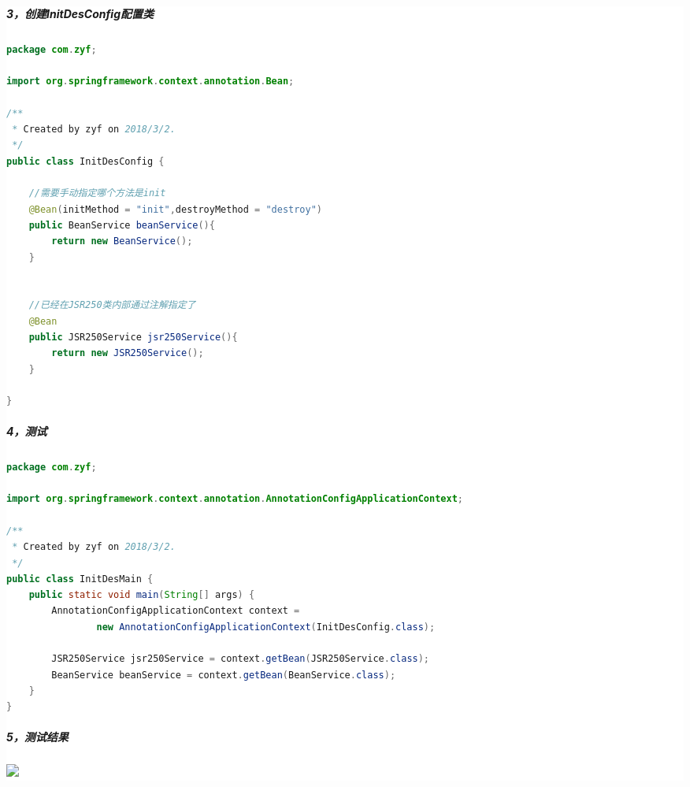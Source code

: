 ##### 3，创建InitDesConfig配置类

```java
package com.zyf;

import org.springframework.context.annotation.Bean;

/**
 * Created by zyf on 2018/3/2.
 */
public class InitDesConfig {

	//需要手动指定哪个方法是init
	@Bean(initMethod = "init",destroyMethod = "destroy")
	public BeanService beanService(){
		return new BeanService();
	}


	//已经在JSR250类内部通过注解指定了
	@Bean
	public JSR250Service jsr250Service(){
		return new JSR250Service();
	}

}

```

##### 4，测试

```java
package com.zyf;

import org.springframework.context.annotation.AnnotationConfigApplicationContext;

/**
 * Created by zyf on 2018/3/2.
 */
public class InitDesMain {
	public static void main(String[] args) {
		AnnotationConfigApplicationContext context =
				new AnnotationConfigApplicationContext(InitDesConfig.class);

		JSR250Service jsr250Service = context.getBean(JSR250Service.class);
		BeanService beanService = context.getBean(BeanService.class);
	}
}
```

##### 5，测试结果
![](https://ws2.sinaimg.cn/large/006tNc79gy1foyhy6j9lyj30m608mtag.jpg)


